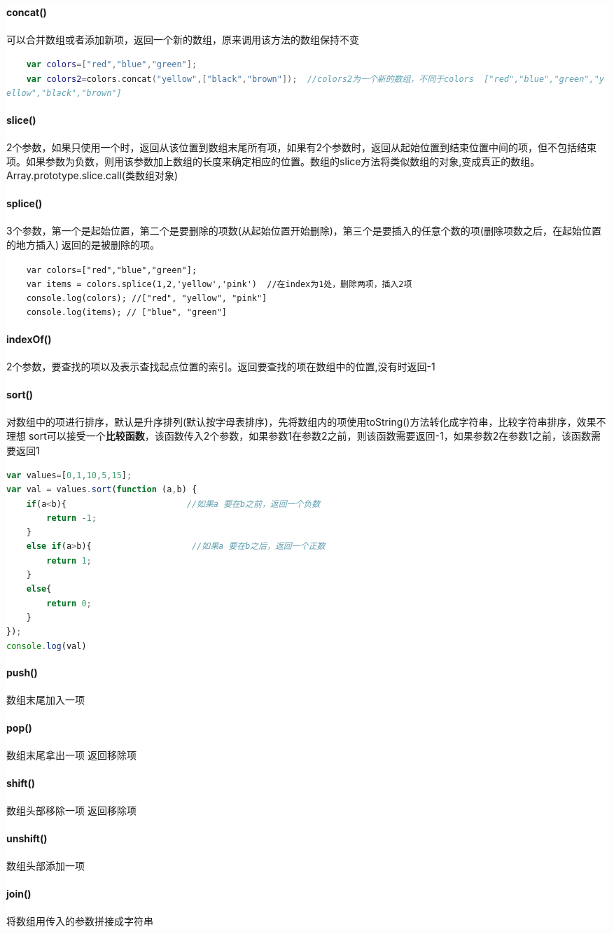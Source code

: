  #### concat()
可以合并数组或者添加新项，返回一个新的数组，原来调用该方法的数组保持不变

``` kotlin
	var colors=["red","blue","green"];
	var colors2=colors.concat("yellow",["black","brown"]);  //colors2为一个新的数组，不同于colors  ["red","blue","green","yellow","black","brown"]
```
 #### slice()
2个参数，如果只使用一个时，返回从该位置到数组末尾所有项，如果有2个参数时，返回从起始位置到结束位置中间的项，但不包括结束项。如果参数为负数，则用该参数加上数组的长度来确定相应的位置。数组的slice方法将类似数组的对象,变成真正的数组。Array.prototype.slice.call(类数组对象)

 #### splice()
3个参数，第一个是起始位置，第二个是要删除的项数(从起始位置开始删除)，第三个是要插入的任意个数的项(删除项数之后，在起始位置的地方插入)  返回的是被删除的项。

``` vim
	var colors=["red","blue","green"];
	var items = colors.splice(1,2,'yellow','pink')  //在index为1处，删除两项，插入2项
	console.log(colors); //["red", "yellow", "pink"]
	console.log(items); // ["blue", "green"]
```
 #### indexOf()
2个参数，要查找的项以及表示查找起点位置的索引。返回要查找的项在数组中的位置,没有时返回-1

 #### sort()
对数组中的项进行排序，默认是升序排列(默认按字母表排序)，先将数组内的项使用toString()方法转化成字符串，比较字符串排序，效果不理想
sort可以接受一个**比较函数**，该函数传入2个参数，如果参数1在参数2之前，则该函数需要返回-1，如果参数2在参数1之前，该函数需要返回1

``` javascript
var values=[0,1,10,5,15];
var val = values.sort(function (a,b) {
	if(a<b){                        //如果a 要在b之前，返回一个负数
		return -1;
	}
	else if(a>b){                    //如果a 要在b之后，返回一个正数
		return 1;
	}
	else{
		return 0;
	}
});
console.log(val)
```
 #### push()  
 数组末尾加入一项
#### pop()
数组末尾拿出一项   返回移除项
 #### shift()  
 数组头部移除一项   返回移除项
#### unshift() 
数组头部添加一项
 #### join() 
 将数组用传入的参数拼接成字符串
 